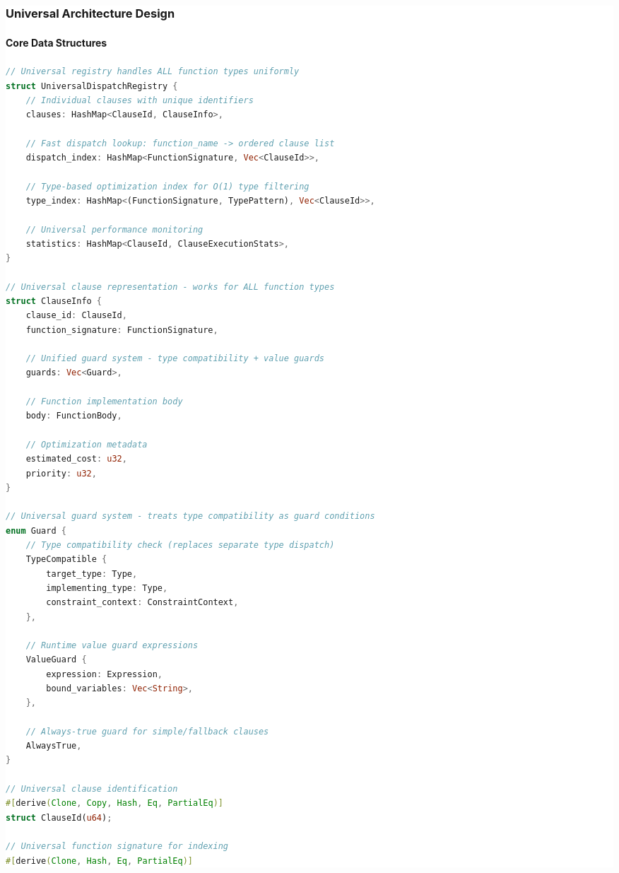 ```rust
```

### Universal Architecture Design

#### Core Data Structures

```rust
// Universal registry handles ALL function types uniformly
struct UniversalDispatchRegistry {
    // Individual clauses with unique identifiers
    clauses: HashMap<ClauseId, ClauseInfo>,
    
    // Fast dispatch lookup: function_name -> ordered clause list
    dispatch_index: HashMap<FunctionSignature, Vec<ClauseId>>,
    
    // Type-based optimization index for O(1) type filtering
    type_index: HashMap<(FunctionSignature, TypePattern), Vec<ClauseId>>,
    
    // Universal performance monitoring
    statistics: HashMap<ClauseId, ClauseExecutionStats>,
}

// Universal clause representation - works for ALL function types
struct ClauseInfo {
    clause_id: ClauseId,
    function_signature: FunctionSignature,
    
    // Unified guard system - type compatibility + value guards
    guards: Vec<Guard>,
    
    // Function implementation body
    body: FunctionBody,
    
    // Optimization metadata
    estimated_cost: u32,
    priority: u32,
}

// Universal guard system - treats type compatibility as guard conditions
enum Guard {
    // Type compatibility check (replaces separate type dispatch)
    TypeCompatible { 
        target_type: Type, 
        implementing_type: Type,
        constraint_context: ConstraintContext,
    },
    
    // Runtime value guard expressions
    ValueGuard { 
        expression: Expression,
        bound_variables: Vec<String>,
    },
    
    // Always-true guard for simple/fallback clauses
    AlwaysTrue,
}

// Universal clause identification
#[derive(Clone, Copy, Hash, Eq, PartialEq)]
struct ClauseId(u64);

// Universal function signature for indexing
#[derive(Clone, Hash, Eq, PartialEq)]
```